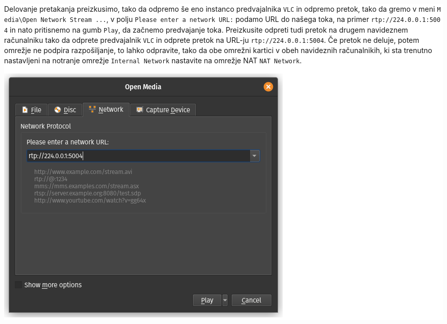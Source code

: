 
Delovanje pretakanja preizkusimo, tako da odpremo še eno instanco predvajalnika `VLC` in odpremo pretok, tako da gremo v meni `Media\Open Network Stream ...`, v polju `Please enter a network URL:` podamo URL do našega toka, na primer `rtp://224.0.0.1:5004` in nato pritisnemo na gumb `Play`, da začnemo predvajanje toka. Preizkusite odpreti tudi pretok na drugem navideznem računalniku tako da odprete predvajalnik `VLC` in odprete pretok na URL-ju `rtp://224.0.0.1:5004`. Če pretok ne deluje, potem omrežje ne podpira razpošiljanje, to lahko odpravite, tako da obe omrežni kartici v obeh navideznih računalnikih, ki sta trenutno nastavljeni na notranje omrežje `Internal Network` nastavite na omrežje NAT `NAT Network`.

![Predvajanje omrežnega pretoka.](slike/vaja8-vlc12.png)
